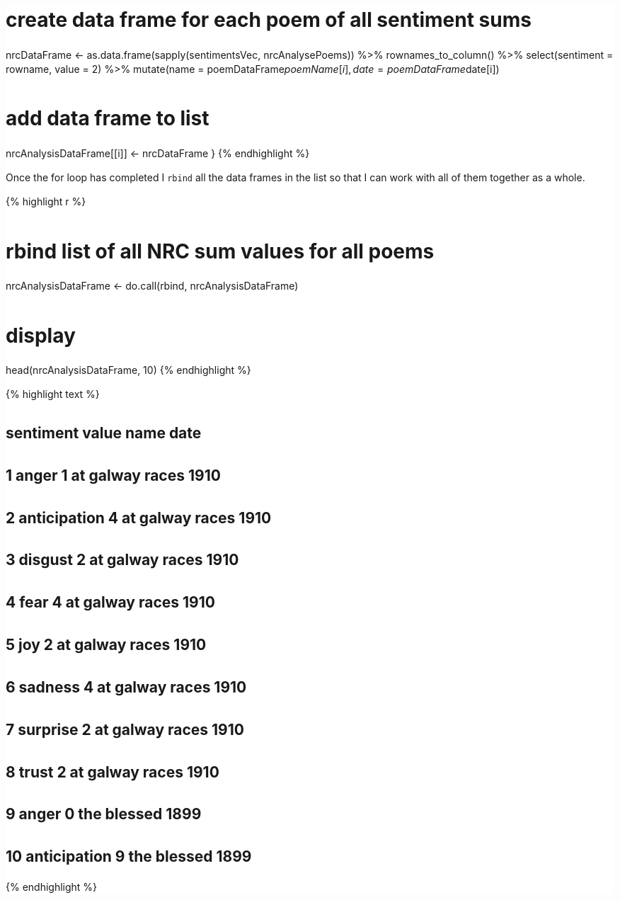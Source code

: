   # create data frame for each poem of all sentiment sums
  nrcDataFrame <- as.data.frame(sapply(sentimentsVec, nrcAnalysePoems)) %>%
    rownames_to_column() %>%
    select(sentiment = rowname, value = 2) %>%
         mutate(name = poemDataFrame$poemName[i], 
                date = poemDataFrame$date[i])
  
  # add data frame to list
  nrcAnalysisDataFrame[[i]] <- nrcDataFrame
}
{% endhighlight %}

Once the for loop has completed I `rbind` all the data frames in the list so that I can work with all of them together as a whole.


{% highlight r %}
# rbind list of all NRC sum values for all poems
nrcAnalysisDataFrame <- do.call(rbind, nrcAnalysisDataFrame)

# display
head(nrcAnalysisDataFrame, 10)
{% endhighlight %}



{% highlight text %}
##       sentiment value            name date
## 1         anger     1 at galway races 1910
## 2  anticipation     4 at galway races 1910
## 3       disgust     2 at galway races 1910
## 4          fear     4 at galway races 1910
## 5           joy     2 at galway races 1910
## 6       sadness     4 at galway races 1910
## 7      surprise     2 at galway races 1910
## 8         trust     2 at galway races 1910
## 9         anger     0     the blessed 1899
## 10 anticipation     9     the blessed 1899
{% endhighlight %}
